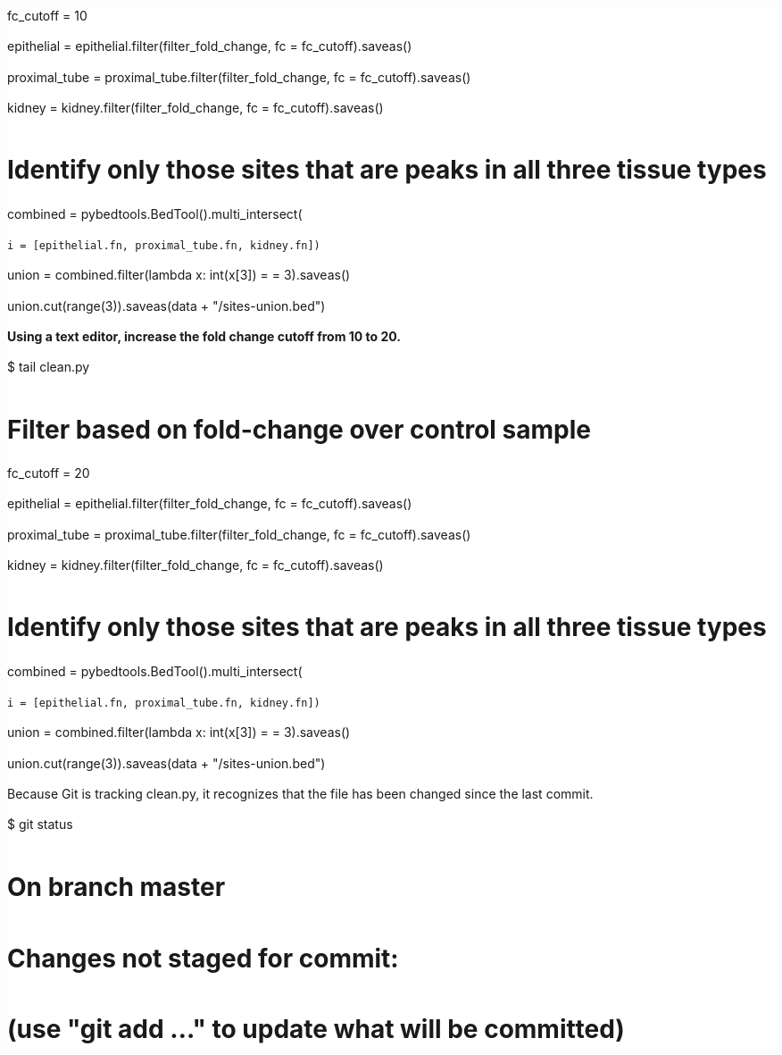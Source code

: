 fc_cutoff = 10

epithelial = epithelial.filter(filter_fold_change, fc = fc_cutoff).saveas()

proximal_tube = proximal_tube.filter(filter_fold_change, fc = fc_cutoff).saveas()

kidney = kidney.filter(filter_fold_change, fc = fc_cutoff).saveas()

# Identify only those sites that are peaks in all three tissue types

combined = pybedtools.BedTool().multi_intersect(

    i = [epithelial.fn, proximal_tube.fn, kidney.fn])

union = combined.filter(lambda x: int(x[3]) = = 3).saveas()

union.cut(range(3)).saveas(data + "/sites-union.bed")

**Using a text editor, increase the fold change cutoff from 10 to 20.**

$ tail clean.py

# Filter based on fold-change over control sample

fc_cutoff = 20

epithelial = epithelial.filter(filter_fold_change, fc = fc_cutoff).saveas()

proximal_tube = proximal_tube.filter(filter_fold_change, fc = fc_cutoff).saveas()

kidney = kidney.filter(filter_fold_change, fc = fc_cutoff).saveas()

# Identify only those sites that are peaks in all three tissue types

combined = pybedtools.BedTool().multi_intersect(

    i = [epithelial.fn, proximal_tube.fn, kidney.fn])

union = combined.filter(lambda x: int(x[3]) = = 3).saveas()

union.cut(range(3)).saveas(data + "/sites-union.bed")

Because Git is tracking clean.py, it recognizes that the file has been changed since the last commit.

$ git status

# On branch master

# Changes not staged for commit:

#    (use "git add <file>…" to update what will be committed)
